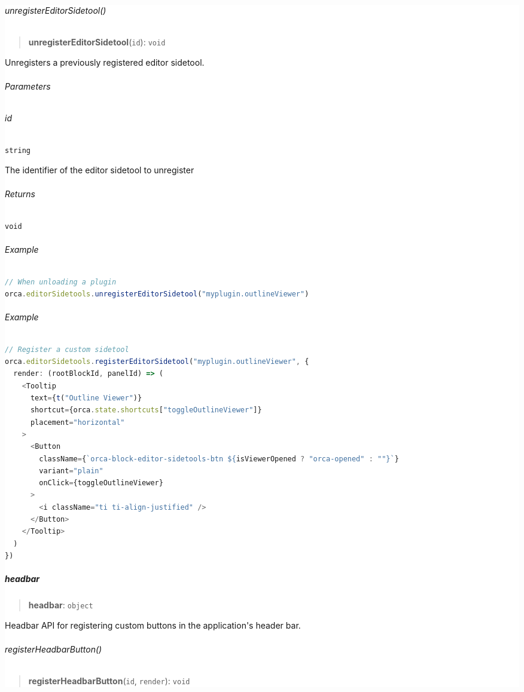 ###### unregisterEditorSidetool()

> **unregisterEditorSidetool**(`id`): `void`

Unregisters a previously registered editor sidetool.

###### Parameters

###### id

`string`

The identifier of the editor sidetool to unregister

###### Returns

`void`

###### Example

```ts
// When unloading a plugin
orca.editorSidetools.unregisterEditorSidetool("myplugin.outlineViewer")
```

###### Example

```ts
// Register a custom sidetool
orca.editorSidetools.registerEditorSidetool("myplugin.outlineViewer", {
  render: (rootBlockId, panelId) => (
    <Tooltip
      text={t("Outline Viewer")}
      shortcut={orca.state.shortcuts["toggleOutlineViewer"]}
      placement="horizontal"
    >
      <Button
        className={`orca-block-editor-sidetools-btn ${isViewerOpened ? "orca-opened" : ""}`}
        variant="plain"
        onClick={toggleOutlineViewer}
      >
        <i className="ti ti-align-justified" />
      </Button>
    </Tooltip>
  )
})
```

##### headbar

> **headbar**: `object`

Headbar API for registering custom buttons in the application's header bar.

###### registerHeadbarButton()

> **registerHeadbarButton**(`id`, `render`): `void`
